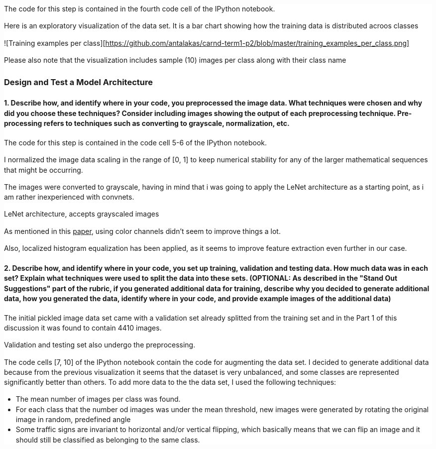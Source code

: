 The code for this step is contained in the fourth code cell of the IPython notebook.  

Here is an exploratory visualization of the data set. It is a bar chart showing how the training data is distributed acroos classes

![Training examples per class][https://github.com/antalakas/carnd-term1-p2/blob/master/training_examples_per_class.png]

Please also note that the visualization includes sample (10) images per class along with their class name

### Design and Test a Model Architecture

#### 1. Describe how, and identify where in your code, you preprocessed the image data. What techniques were chosen and why did you choose these techniques? Consider including images showing the output of each preprocessing technique. Pre-processing refers to techniques such as converting to grayscale, normalization, etc.

The code for this step is contained in the code cell 5-6 of the IPython notebook.

I normalized the image data scaling in the range of [0, 1] to keep numerical stability for any of the larger mathematical sequences that might be occurring.

The images were converted to grayscale, having in mind that i was going to apply the LeNet architecture as a starting point, as i am rather inexperienced with convnets.

LeNet architecture, accepts grayscaled images

As mentioned in this [paper](http://yann.lecun.com/exdb/publis/pdf/sermanet-ijcnn-11.pdf), using color channels didn’t seem to improve things a lot.

Also, localized histogram equalization has been applied, as it seems to improve feature extraction even further in our case.

#### 2. Describe how, and identify where in your code, you set up training, validation and testing data. How much data was in each set? Explain what techniques were used to split the data into these sets. (OPTIONAL: As described in the "Stand Out Suggestions" part of the rubric, if you generated additional data for training, describe why you decided to generate additional data, how you generated the data, identify where in your code, and provide example images of the additional data)

The initial pickled image data set came with a validation set already splitted from the training set and in the Part 1 of this discussion it was found to contain 4410 images.

Validation and testing set also undergo the preprocessing.

The code cells [7, 10] of the IPython notebook contain the code for augmenting the data set. I decided to generate additional data because from the previous visualization it seems that the dataset is very unbalanced, and some classes are represented significantly better than others.
To add more data to the the data set, I used the following techniques:

* The mean number of images per class was found.
* For each class that the number od images was under the mean threshold, new images were generated by rotating the original image in random, predefined angle
* Some traffic signs are invariant to horizontal and/or vertical flipping, which basically means that we can flip an image and it should still be classified as belonging to the same class.  
